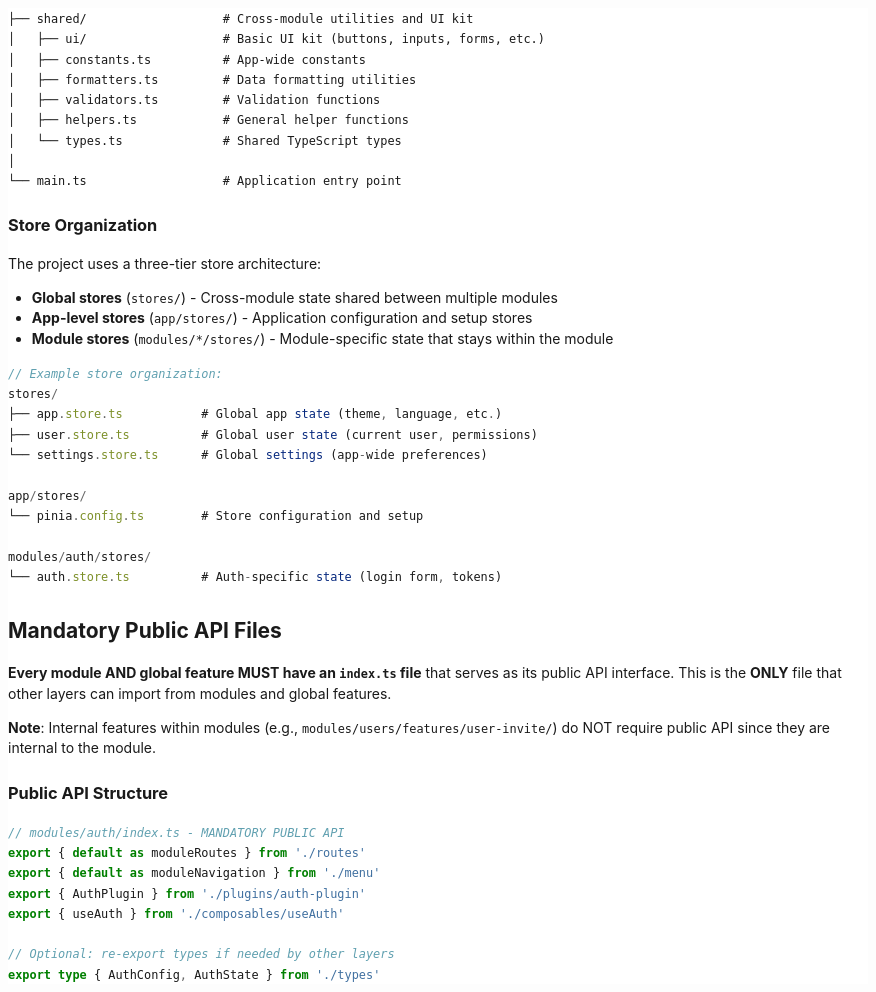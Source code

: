 ```plaintext
├── shared/                   # Cross-module utilities and UI kit
│   ├── ui/                   # Basic UI kit (buttons, inputs, forms, etc.)
│   ├── constants.ts          # App-wide constants
│   ├── formatters.ts         # Data formatting utilities
│   ├── validators.ts         # Validation functions
│   ├── helpers.ts            # General helper functions
│   └── types.ts              # Shared TypeScript types
│
└── main.ts                   # Application entry point
```

### Store Organization

The project uses a three-tier store architecture:

- **Global stores** (`stores/`) - Cross-module state shared between multiple modules
- **App-level stores** (`app/stores/`) - Application configuration and setup stores
- **Module stores** (`modules/*/stores/`) - Module-specific state that stays within the module

```ts
// Example store organization:
stores/
├── app.store.ts           # Global app state (theme, language, etc.)
├── user.store.ts          # Global user state (current user, permissions)
└── settings.store.ts      # Global settings (app-wide preferences)

app/stores/
└── pinia.config.ts        # Store configuration and setup

modules/auth/stores/
└── auth.store.ts          # Auth-specific state (login form, tokens)
```

## Mandatory Public API Files

**Every module AND global feature MUST have an `index.ts` file** that serves as its public API interface. This is the **ONLY** file that other layers can import from modules and global features.

**Note**: Internal features within modules (e.g., `modules/users/features/user-invite/`) do NOT require public API since they are internal to the module.

### Public API Structure

```ts
// modules/auth/index.ts - MANDATORY PUBLIC API
export { default as moduleRoutes } from './routes'
export { default as moduleNavigation } from './menu'
export { AuthPlugin } from './plugins/auth-plugin'
export { useAuth } from './composables/useAuth'

// Optional: re-export types if needed by other layers
export type { AuthConfig, AuthState } from './types'
```
